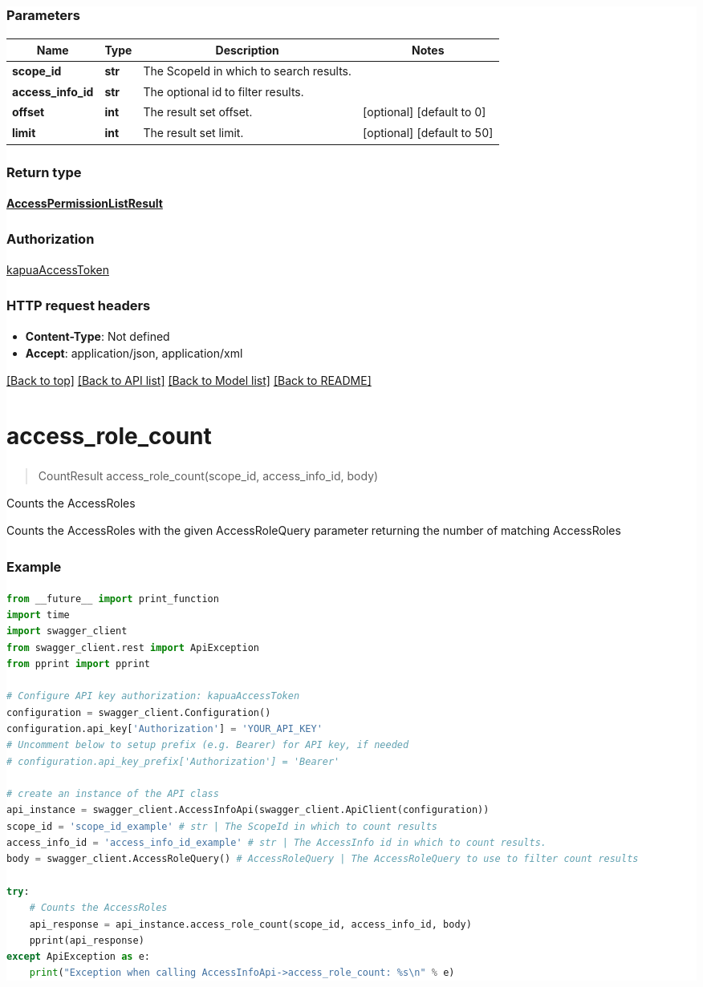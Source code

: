 ### Parameters

Name | Type | Description  | Notes
------------- | ------------- | ------------- | -------------
 **scope_id** | **str**| The ScopeId in which to search results. | 
 **access_info_id** | **str**| The optional id to filter results. | 
 **offset** | **int**| The result set offset. | [optional] [default to 0]
 **limit** | **int**| The result set limit. | [optional] [default to 50]

### Return type

[**AccessPermissionListResult**](AccessPermissionListResult.md)

### Authorization

[kapuaAccessToken](../README.md#kapuaAccessToken)

### HTTP request headers

 - **Content-Type**: Not defined
 - **Accept**: application/json, application/xml

[[Back to top]](#) [[Back to API list]](../README.md#documentation-for-api-endpoints) [[Back to Model list]](../README.md#documentation-for-models) [[Back to README]](../README.md)

# **access_role_count**
> CountResult access_role_count(scope_id, access_info_id, body)

Counts the AccessRoles

Counts the AccessRoles with the given AccessRoleQuery parameter returning the number of matching AccessRoles

### Example
```python
from __future__ import print_function
import time
import swagger_client
from swagger_client.rest import ApiException
from pprint import pprint

# Configure API key authorization: kapuaAccessToken
configuration = swagger_client.Configuration()
configuration.api_key['Authorization'] = 'YOUR_API_KEY'
# Uncomment below to setup prefix (e.g. Bearer) for API key, if needed
# configuration.api_key_prefix['Authorization'] = 'Bearer'

# create an instance of the API class
api_instance = swagger_client.AccessInfoApi(swagger_client.ApiClient(configuration))
scope_id = 'scope_id_example' # str | The ScopeId in which to count results
access_info_id = 'access_info_id_example' # str | The AccessInfo id in which to count results.
body = swagger_client.AccessRoleQuery() # AccessRoleQuery | The AccessRoleQuery to use to filter count results

try:
    # Counts the AccessRoles
    api_response = api_instance.access_role_count(scope_id, access_info_id, body)
    pprint(api_response)
except ApiException as e:
    print("Exception when calling AccessInfoApi->access_role_count: %s\n" % e)
```
